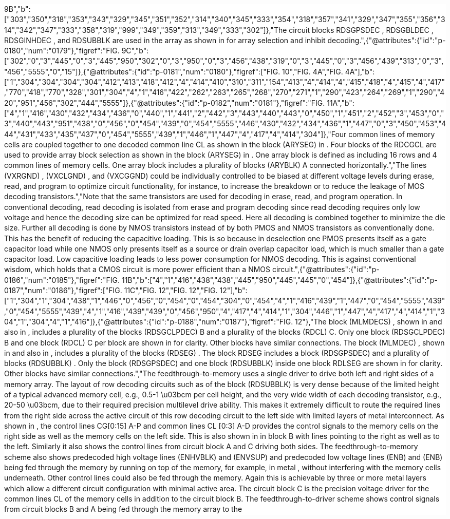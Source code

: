 9B","b":["303","350","318","353","343","329","345","351","352","314","340","345","333","354","318","357","341","329","347","355","356","314","342","347","333","358","319","999","349","359","313","349","333","302"]},"The circuit blocks RDSGPSDEC , RDSGBLDEC , RDSGINHDEC , and RDSUBBLK  are used in the array as shown in  for array selection and inhibit decoding.",{"@attributes":{"id":"p-0180","num":"0179"},"figref":"FIG. 9C","b":["302","0","3","445","0","3","445","950","302","0","3","950","0","3","456","438","319","0","3","445","0","3","456","439","313","0","3","456","5555","0","15"]},{"@attributes":{"id":"p-0181","num":"0180"},"figref":["FIG. 10","FIG. 4A","FIG. 4A"],"b":["1","304","304","304","304","412","413","418","412","4","414","410","310","311","154","413","4","414","4","415","418","4","415","4","417","770","418","770","328","301","304","4","1","416","422","262","263","265","268","270","271","1","290","423","264","269","1","290","420","951","456","302","444","5555"]},{"@attributes":{"id":"p-0182","num":"0181"},"figref":"FIG. 11A","b":["4","1","416","430","432","434","436","0","440","1","441","2","442","3","443","440","443","0","450","1","451","2","452","3","453","0","3","440","443","951","438","0","456","0","454","439","0","454","5555","446","430","432","434","436","1","447","0","3","450","453","444","431","433","435","437","0","454","5555","439","1","446","1","447","4","417","4","414","304"]},"Four common lines of memory cells are coupled together to one decoded common line CL as shown in the block (ARYSEG)  in . Four blocks of the RDCGCL  are used to provide array block selection as shown in the block (ARYSEG)  in . One array block is defined as including 16 rows and 4 common lines of memory cells. One array block includes a plurality of blocks (ARYBLK) A connected horizontally.","The lines (VXRGND) , (VXCLGND) , and (VXCGGND)  could be individually controlled to be biased at different voltage levels during erase, read, and program to optimize circuit functionality, for instance, to increase the breakdown or to reduce the leakage of MOS decoding transistors.","Note that the same transistors are used for decoding in erase, read, and program operation. In conventional decoding, read decoding is isolated from erase and program decoding since read decoding requires only low voltage and hence the decoding size can be optimized for read speed. Here all decoding is combined together to minimize the die size. Further all decoding is done by NMOS transistors instead of by both PMOS and NMOS transistors as conventionally done. This has the benefit of reducing the capacitive loading. This is so because in deselection one PMOS presents itself as a gate capacitor load while one NMOS only presents itself as a source or drain overlap capacitor load, which is much smaller than a gate capacitor load. Low capacitive loading leads to less power consumption for NMOS decoding. This is against conventional wisdom, which holds that a CMOS circuit is more power efficient than a NMOS circuit.",{"@attributes":{"id":"p-0186","num":"0185"},"figref":"FIG. 11B","b":["4","1","416","438","438","445","950","445","445","0","454"]},{"@attributes":{"id":"p-0187","num":"0186"},"figref":["FIG. 11C","FIG. 12","FIG. 12","FIG. 12"],"b":["1","304","1","304","438","1","446","0","456","0","454","0","454","304","0","454","4","1","416","439","1","447","0","454","5555","439","0","454","5555","439","4","1","416","439","439","0","456","950","4","417","4","414","1","304","446","1","447","4","417","4","414","1","304","1","304","4","1","416"]},{"@attributes":{"id":"p-0188","num":"0187"},"figref":"FIG. 12"},"The block (MLMDECS) , shown in  and also in , includes a plurality of the blocks (RDSGCLPDEC) B and a plurality of the blocks (RDCL) C. Only one block (RDSGCLPDEC) B and one block (RDCL) C per block  are shown in  for clarity. Other blocks have similar connections. The block (MLMDEC) , shown in  and also in , includes a plurality of the blocks (RDSEG) . The block RDSEG  includes a block (RDSGPSDEC)  and a plurality of blocks (RDSUBBLK) . Only the block (RDSGPSDEC)  and one block (RDSUBBLK)  inside one block RDLSEG  are shown in  for clarity. Other blocks have similar connections.","The feedthrough-to-memory uses a single driver to drive both left and right sides of a memory array. The layout of row decoding circuits such as of the block (RDSUBBLK)  is very dense because of the limited height of a typical advanced memory cell, e.g., 0.5-1 \u03bcm per cell height, and the very wide width of each decoding transistor, e.g., 20-50 \u03bcm, due to their required precision multilevel drive ability. This makes it extremely difficult to route the required lines from the right side across the active circuit of this row decoding circuit to the left side with limited layers of metal interconnect. As shown in , the control lines CG[0:15] A-P and common lines CL [0:3] A-D provides the control signals to the memory cells on the right side as well as the memory cells on the left side. This is also shown in  in block B with lines pointing to the right as well as to the left. Similarly it also shows the control lines from circuit block A and C driving both sides. The feedthrough-to-memory scheme also shows predecoded high voltage lines (ENHVBLK)  and (ENVSUP)  and predecoded low voltage lines (ENB)  and (ENB)  being fed through the memory by running on top of the memory, for example, in metal , without interfering with the memory cells underneath. Other control lines could also be fed through the memory. Again this is achievable by three or more metal layers which allow a different circuit configuration with minimal active area. The circuit block C is the precision voltage driver for the common lines CL of the memory cells in addition to the circuit block B. The feedthrough-to-driver scheme shows control signals from circuit blocks B and A being fed through the memory array to the